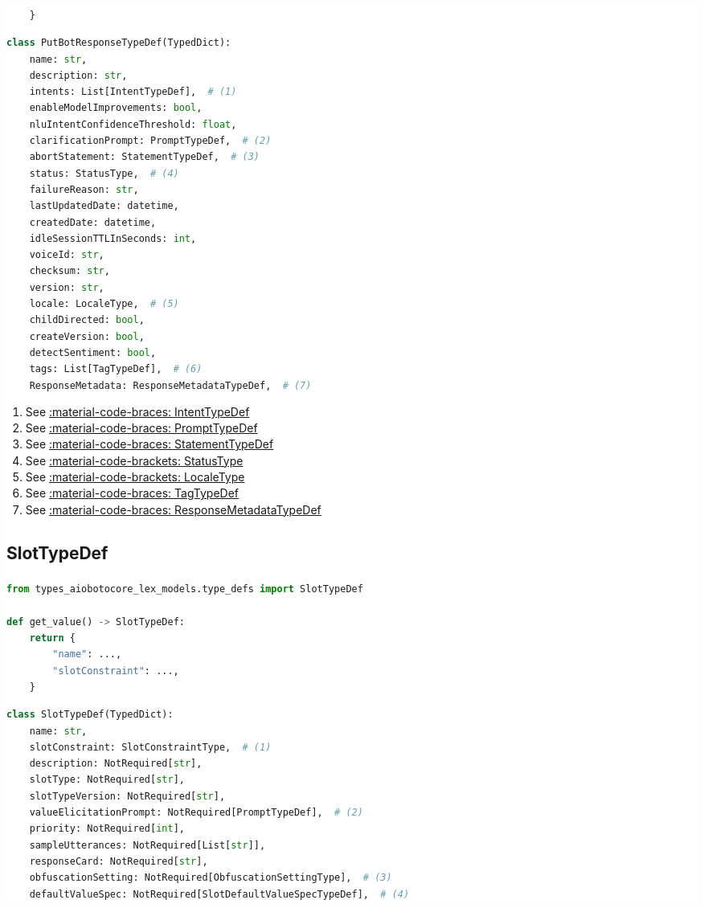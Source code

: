 ```python title="Usage Example"
    }
```

```python title="Definition"
class PutBotResponseTypeDef(TypedDict):
    name: str,
    description: str,
    intents: List[IntentTypeDef],  # (1)
    enableModelImprovements: bool,
    nluIntentConfidenceThreshold: float,
    clarificationPrompt: PromptTypeDef,  # (2)
    abortStatement: StatementTypeDef,  # (3)
    status: StatusType,  # (4)
    failureReason: str,
    lastUpdatedDate: datetime,
    createdDate: datetime,
    idleSessionTTLInSeconds: int,
    voiceId: str,
    checksum: str,
    version: str,
    locale: LocaleType,  # (5)
    childDirected: bool,
    createVersion: bool,
    detectSentiment: bool,
    tags: List[TagTypeDef],  # (6)
    ResponseMetadata: ResponseMetadataTypeDef,  # (7)
```

1. See [:material-code-braces: IntentTypeDef](./type_defs.md#intenttypedef) 
2. See [:material-code-braces: PromptTypeDef](./type_defs.md#prompttypedef) 
3. See [:material-code-braces: StatementTypeDef](./type_defs.md#statementtypedef) 
4. See [:material-code-brackets: StatusType](./literals.md#statustype) 
5. See [:material-code-brackets: LocaleType](./literals.md#localetype) 
6. See [:material-code-braces: TagTypeDef](./type_defs.md#tagtypedef) 
7. See [:material-code-braces: ResponseMetadataTypeDef](./type_defs.md#responsemetadatatypedef) 
## SlotTypeDef

```python title="Usage Example"
from types_aiobotocore_lex_models.type_defs import SlotTypeDef

def get_value() -> SlotTypeDef:
    return {
        "name": ...,
        "slotConstraint": ...,
    }
```

```python title="Definition"
class SlotTypeDef(TypedDict):
    name: str,
    slotConstraint: SlotConstraintType,  # (1)
    description: NotRequired[str],
    slotType: NotRequired[str],
    slotTypeVersion: NotRequired[str],
    valueElicitationPrompt: NotRequired[PromptTypeDef],  # (2)
    priority: NotRequired[int],
    sampleUtterances: NotRequired[List[str]],
    responseCard: NotRequired[str],
    obfuscationSetting: NotRequired[ObfuscationSettingType],  # (3)
    defaultValueSpec: NotRequired[SlotDefaultValueSpecTypeDef],  # (4)
```
